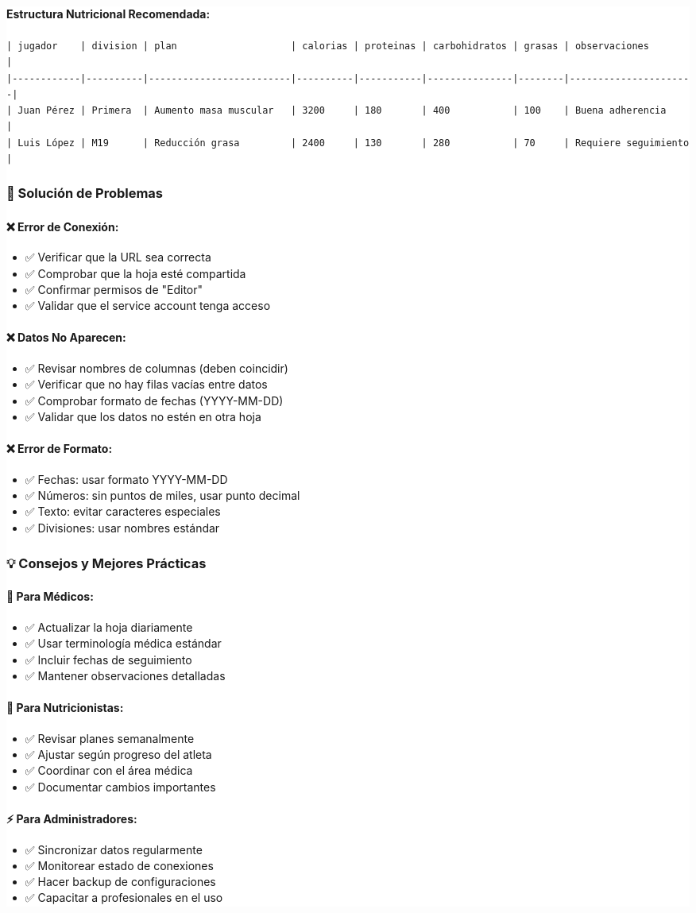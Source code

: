 #### **Estructura Nutricional Recomendada:**
```
| jugador    | division | plan                    | calorias | proteinas | carbohidratos | grasas | observaciones        |
|------------|----------|-------------------------|----------|-----------|---------------|--------|----------------------|
| Juan Pérez | Primera  | Aumento masa muscular   | 3200     | 180       | 400           | 100    | Buena adherencia     |
| Luis López | M19      | Reducción grasa         | 2400     | 130       | 280           | 70     | Requiere seguimiento |
```

### **🔧 Solución de Problemas**

#### **❌ Error de Conexión:**
- ✅ Verificar que la URL sea correcta
- ✅ Comprobar que la hoja esté compartida
- ✅ Confirmar permisos de "Editor"
- ✅ Validar que el service account tenga acceso

#### **❌ Datos No Aparecen:**
- ✅ Revisar nombres de columnas (deben coincidir)
- ✅ Verificar que no hay filas vacías entre datos
- ✅ Comprobar formato de fechas (YYYY-MM-DD)
- ✅ Validar que los datos no estén en otra hoja

#### **❌ Error de Formato:**
- ✅ Fechas: usar formato YYYY-MM-DD
- ✅ Números: sin puntos de miles, usar punto decimal
- ✅ Texto: evitar caracteres especiales
- ✅ Divisiones: usar nombres estándar

### **💡 Consejos y Mejores Prácticas**

#### **🏥 Para Médicos:**
- ✅ Actualizar la hoja diariamente
- ✅ Usar terminología médica estándar
- ✅ Incluir fechas de seguimiento
- ✅ Mantener observaciones detalladas

#### **🥗 Para Nutricionistas:**
- ✅ Revisar planes semanalmente
- ✅ Ajustar según progreso del atleta
- ✅ Coordinar con el área médica
- ✅ Documentar cambios importantes

#### **⚡ Para Administradores:**
- ✅ Sincronizar datos regularmente
- ✅ Monitorear estado de conexiones
- ✅ Hacer backup de configuraciones
- ✅ Capacitar a profesionales en el uso

